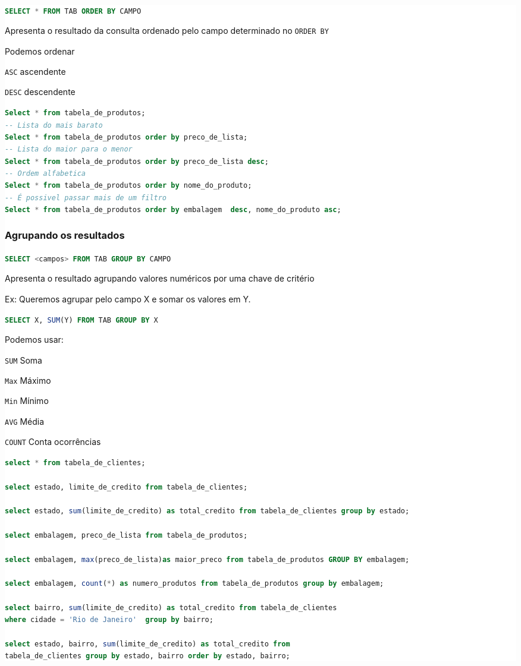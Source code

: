 ```SQL
SELECT * FROM TAB ORDER BY CAMPO
```

Apresenta o resultado da consulta ordenado pelo campo determinado no `ORDER BY`

Podemos ordenar

`ASC` ascendente

`DESC` descendente

```sql
Select * from tabela_de_produtos;
-- Lista do mais barato
Select * from tabela_de_produtos order by preco_de_lista;
-- Lista do maior para o menor
Select * from tabela_de_produtos order by preco_de_lista desc;
-- Ordem alfabetica
Select * from tabela_de_produtos order by nome_do_produto;
-- É possivel passar mais de um filtro
Select * from tabela_de_produtos order by embalagem  desc, nome_do_produto asc;

```

### **Agrupando os resultados**

```SQL
SELECT <campos> FROM TAB GROUP BY CAMPO
```

Apresenta o resultado agrupando valores numéricos por uma chave de critério 

Ex: Queremos agrupar pelo campo X e somar os valores em Y.

```sql
SELECT X, SUM(Y) FROM TAB GROUP BY X
```

Podemos usar:

`SUM` Soma

`Max` Máximo 

`Min` Mínimo 

`AVG` Média 

`COUNT` Conta ocorrências

```sql
select * from tabela_de_clientes;

select estado, limite_de_credito from tabela_de_clientes;

select estado, sum(limite_de_credito) as total_credito from tabela_de_clientes group by estado;

select embalagem, preco_de_lista from tabela_de_produtos;

select embalagem, max(preco_de_lista)as maior_preco from tabela_de_produtos GROUP BY embalagem;

select embalagem, count(*) as numero_produtos from tabela_de_produtos group by embalagem;

select bairro, sum(limite_de_credito) as total_credito from tabela_de_clientes 
where cidade = 'Rio de Janeiro'  group by bairro;

select estado, bairro, sum(limite_de_credito) as total_credito from
tabela_de_clientes group by estado, bairro order by estado, bairro;
```
